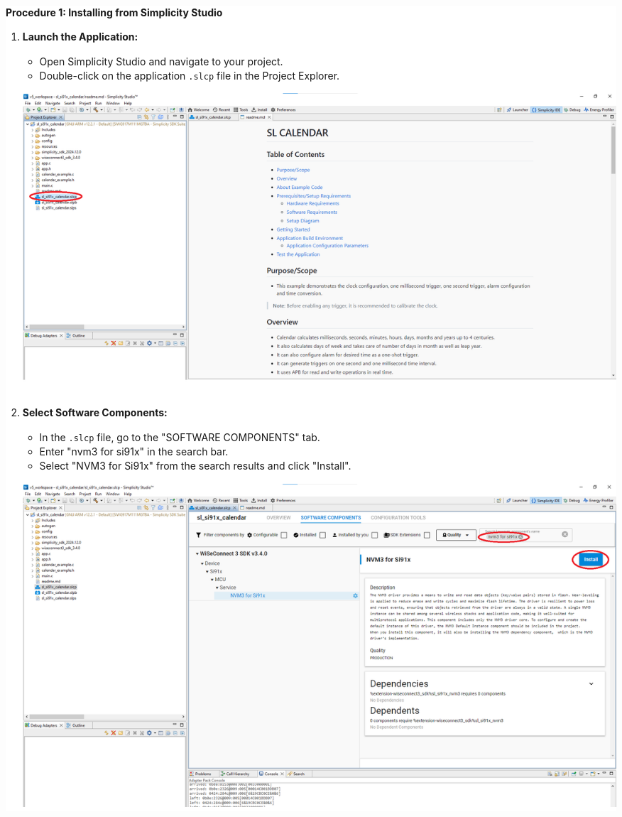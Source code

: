 **Procedure 1: Installing from Simplicity Studio**

1. **Launch the Application:**
   - Open Simplicity Studio and navigate to your project.
   - Double-click on the application `.slcp` file in the Project Explorer.

   ![application slcp](./resources/app_slcp.png)

2. **Select Software Components:**
   - In the `.slcp` file, go to the "SOFTWARE COMPONENTS" tab.
   - Enter "nvm3 for si91x" in the search bar.
   - Select "NVM3 for Si91x" from the search results and click "Install".

   ![NVM3 component install](./resources/NVM3_select_and_install.png)
